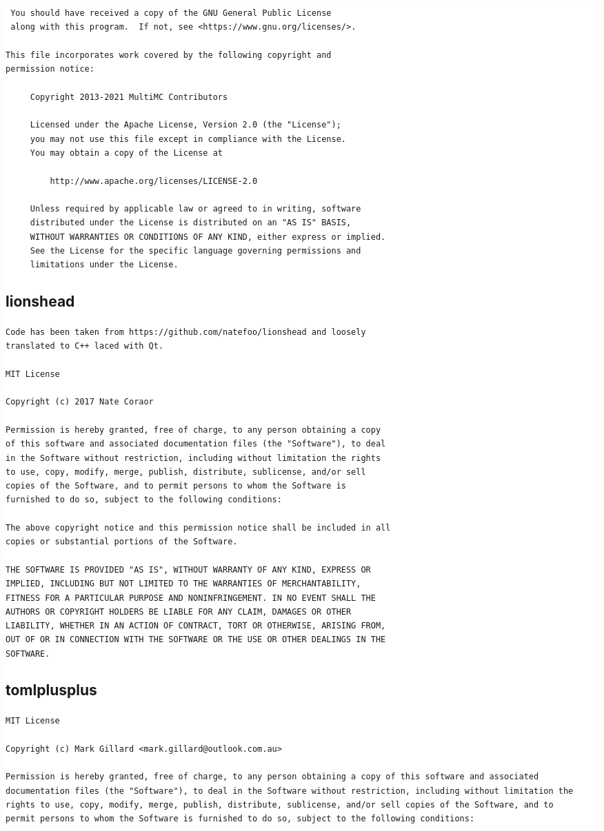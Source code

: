      You should have received a copy of the GNU General Public License
     along with this program.  If not, see <https://www.gnu.org/licenses/>.

    This file incorporates work covered by the following copyright and
    permission notice:

         Copyright 2013-2021 MultiMC Contributors

         Licensed under the Apache License, Version 2.0 (the "License");
         you may not use this file except in compliance with the License.
         You may obtain a copy of the License at

             http://www.apache.org/licenses/LICENSE-2.0

         Unless required by applicable law or agreed to in writing, software
         distributed under the License is distributed on an "AS IS" BASIS,
         WITHOUT WARRANTIES OR CONDITIONS OF ANY KIND, either express or implied.
         See the License for the specific language governing permissions and
         limitations under the License.

## lionshead

    Code has been taken from https://github.com/natefoo/lionshead and loosely
    translated to C++ laced with Qt.

    MIT License

    Copyright (c) 2017 Nate Coraor

    Permission is hereby granted, free of charge, to any person obtaining a copy
    of this software and associated documentation files (the "Software"), to deal
    in the Software without restriction, including without limitation the rights
    to use, copy, modify, merge, publish, distribute, sublicense, and/or sell
    copies of the Software, and to permit persons to whom the Software is
    furnished to do so, subject to the following conditions:

    The above copyright notice and this permission notice shall be included in all
    copies or substantial portions of the Software.

    THE SOFTWARE IS PROVIDED "AS IS", WITHOUT WARRANTY OF ANY KIND, EXPRESS OR
    IMPLIED, INCLUDING BUT NOT LIMITED TO THE WARRANTIES OF MERCHANTABILITY,
    FITNESS FOR A PARTICULAR PURPOSE AND NONINFRINGEMENT. IN NO EVENT SHALL THE
    AUTHORS OR COPYRIGHT HOLDERS BE LIABLE FOR ANY CLAIM, DAMAGES OR OTHER
    LIABILITY, WHETHER IN AN ACTION OF CONTRACT, TORT OR OTHERWISE, ARISING FROM,
    OUT OF OR IN CONNECTION WITH THE SOFTWARE OR THE USE OR OTHER DEALINGS IN THE
    SOFTWARE.

## tomlplusplus

    MIT License

    Copyright (c) Mark Gillard <mark.gillard@outlook.com.au>

    Permission is hereby granted, free of charge, to any person obtaining a copy of this software and associated
    documentation files (the "Software"), to deal in the Software without restriction, including without limitation the
    rights to use, copy, modify, merge, publish, distribute, sublicense, and/or sell copies of the Software, and to
    permit persons to whom the Software is furnished to do so, subject to the following conditions:
